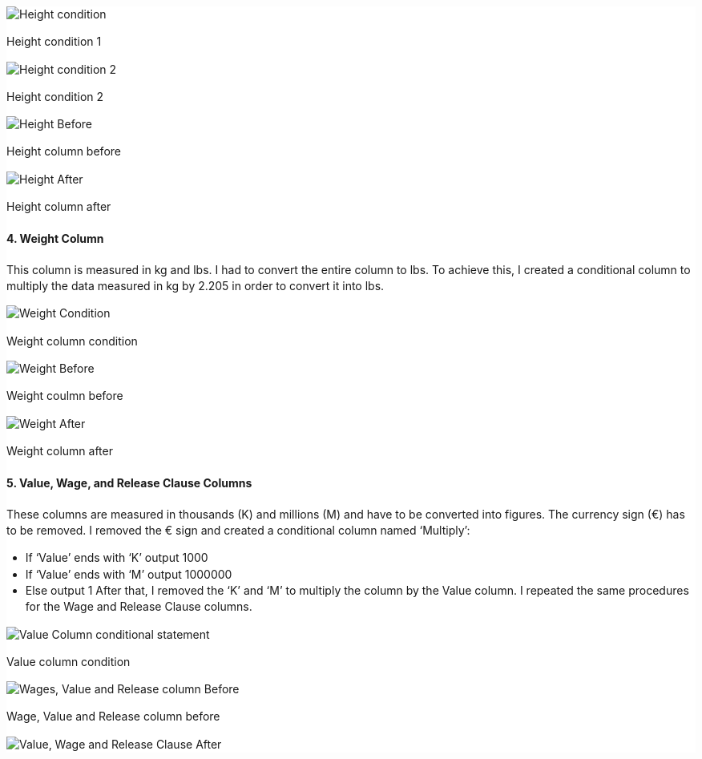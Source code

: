 ![Height condition](https://github.com/EniolaIbisanmi/Data-Cleaning-in-Power-Query-Editor/assets/130236779/5b2f2cef-61c1-4135-a9ee-93d2042ef895)

Height condition 1

![Height condition 2](https://github.com/EniolaIbisanmi/Data-Cleaning-in-Power-Query-Editor/assets/130236779/7c34a128-55f2-4f79-998b-06268dd7e4db)

Height condition 2

![Height Before](https://github.com/EniolaIbisanmi/Data-Cleaning-in-Power-Query-Editor/assets/130236779/2f065c31-5336-4050-8532-2df6cd68e51f)

Height column before

![Height After](https://github.com/EniolaIbisanmi/Data-Cleaning-in-Power-Query-Editor/assets/130236779/03df6592-6c91-4cb5-9a89-b3055a7b7a93)

Height column after

#### 4. Weight Column
This column is measured in kg and lbs. I had to convert the entire column to lbs. To achieve this, I created a conditional column to multiply the data measured in kg by 2.205 in order to convert it into lbs. 

![Weight Condition](https://github.com/EniolaIbisanmi/Data-Cleaning-in-Power-Query-Editor/assets/130236779/42275cc9-8d2b-4960-b847-94f0f2c1e464)

Weight column condition

![Weight Before](https://github.com/EniolaIbisanmi/Data-Cleaning-in-Power-Query-Editor/assets/130236779/66610315-a16c-48f8-a835-e31491db0027)

Weight coulmn before

![Weight After](https://github.com/EniolaIbisanmi/Data-Cleaning-in-Power-Query-Editor/assets/130236779/7c83a091-de27-4681-b4a3-67eefe3d4813)

Weight column after

#### 5. Value, Wage, and Release Clause Columns

These columns are measured in thousands (K) and millions (M) and have to be converted into figures. The currency sign (€) has to be removed. I removed the € sign and created a conditional column named ‘Multiply’:
* If ‘Value’ ends with ‘K’ output 1000
* If ‘Value’ ends with ‘M’ output 1000000
* Else output 1
After that, I removed the ‘K’ and ‘M’ to multiply the column by the Value column. I repeated the same procedures for the Wage and Release Clause columns.

![Value Column conditional statement](https://github.com/EniolaIbisanmi/Data-Cleaning-in-Power-Query-Editor/assets/130236779/cafbf891-9ef3-4882-87dd-f93adbfdd766)

Value column condition

![Wages, Value and Release column Before](https://github.com/EniolaIbisanmi/Data-Cleaning-in-Power-Query-Editor/assets/130236779/a1b7d75c-15c8-42d5-a6c2-fc12913a605f)

Wage, Value and Release column before

![Value, Wage and Release Clause After](https://github.com/EniolaIbisanmi/Data-Cleaning-in-Power-Query-Editor/assets/130236779/3d5f25e6-8234-4bc6-85a5-f40de30cb71e)
